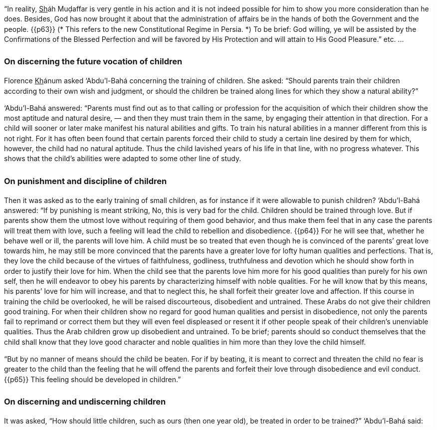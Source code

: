 “In reality, <u>Sh</u>áh Muḍaffar is very gentle in his action and it is not indeed possible for him to show you more consideration than he does. Besides, God has now brought it about that the administration of affairs be in the hands of both the Government and the people. {{p63}} (* This refers to the new Constitutional Regime in Persia. *) To be brief: God willing, ye will be assisted by the Confirmations of the Blessed Perfection and will be favored by His Protection and will attain to His Good Pleasure.” etc. ...   

###  On discerning the future vocation of children 

Florence <u>Kh</u>ánum asked ‘Abdu’l-Bahá concerning the training of children. She asked: “Should parents train their children according to their own wish and judgment, or should the children be trained along lines for which they show a natural ability?”   

‘Abdu’l-Bahá answered: “Parents must find out as to that calling or profession for the acquisition of which their children show the most aptitude and natural desire, — and then they must train them in the same, by engaging their attention in that direction. For a child will sooner or later make manifest his natural abilities and gifts. To train his natural abilities in a manner different from this is not right. For it has often been found that certain parents forced their child to study a certain line desired by them for which, however, the child had no natural aptitude. Thus the child lavished years of his life in that line, with no progress whatever. This shows that the child’s abilities were adapted to some other line of study.   

###  On punishment and discipline of children 

Then it was asked as to the early training of small children, as for instance if it were allowable to punish children? ‘Abdu’l-Bahá answered: “If by punishing is meant striking, No, this is very bad for the child. Children should be trained through love. But if parents show them the utmost love without requiring of them good behavior, and thus make them feel that in any case the parents will treat them with love, such a feeling will lead the child to rebellion and disobedience. {{p64}} For he will see that, whether he behave well or ill, the parents will love him. A child must be so treated that even though he is convinced of the parents’ great love towards him, he may still be more convinced that the parents have a greater love for lofty human qualities and perfections. That is, they love the child because of the virtues of faithfulness, godliness, truthfulness and devotion which he should show forth in order to justify their love for him. When the child see that the parents love him more for his good qualities than purely for his own self, then he will endeavor to obey his parents by characterizing himself with noble qualities. For he will know that by this means, his parents’ love for him will increase, and that to neglect this, he shall forfeit their greater love and affection. If this course in training the child be overlooked, he will be raised discourteous, disobedient and untrained. These Arabs do not give their children good training. For when their children show no regard for good human qualities and persist in disobedience, not only the parents fail to reprimand or correct them but they will even feel displeased or resent it if other people speak of their children’s unenviable qualities. Thus the Arab children grow up disobedient and untrained. To be brief; parents should so conduct themselves that the child shall know that they love good character and noble qualities in him more than they love the child himself.   

“But by no manner of means should the child be beaten. For if by beating, it is meant to correct and threaten the child no fear is greater to the child than the feeling that he will offend the parents and forfeit their love through disobedience and evil conduct. {{p65}} This feeling should be developed in children.”   

###  On discerning and undiscerning children 

It was asked, “How should little children, such as ours (then one year old), be treated in order to be trained?” ‘Abdu’l-Bahá said:   
